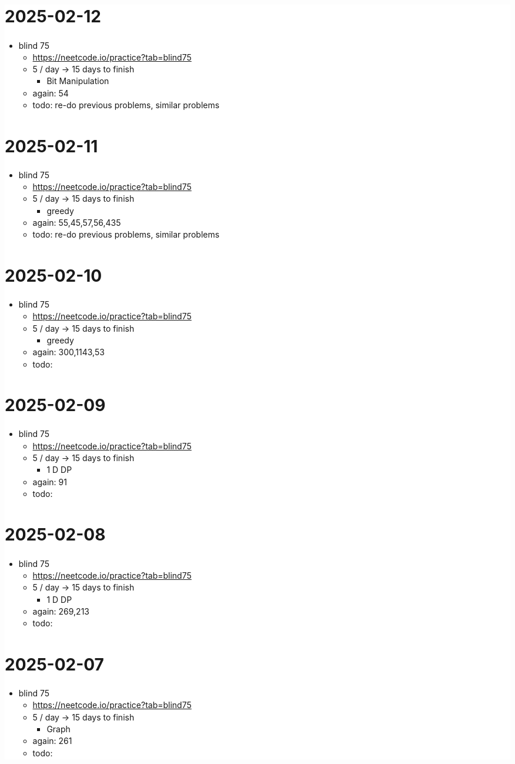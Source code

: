# 2025-02-12
- blind 75
	- https://neetcode.io/practice?tab=blind75
	- 5 / day ->  15 days to finish
		- Bit Manipulation
	- again: 54
	- todo: re-do previous problems, similar problems

# 2025-02-11
- blind 75
	- https://neetcode.io/practice?tab=blind75
	- 5 / day ->  15 days to finish
		- greedy
	- again: 55,45,57,56,435
	- todo: re-do previous problems, similar problems

# 2025-02-10
- blind 75
	- https://neetcode.io/practice?tab=blind75
	- 5 / day ->  15 days to finish
		- greedy
	- again: 300,1143,53
	- todo:

# 2025-02-09
- blind 75
	- https://neetcode.io/practice?tab=blind75
	- 5 / day ->  15 days to finish
		- 1 D DP
	- again: 91
	- todo:

# 2025-02-08
- blind 75
	- https://neetcode.io/practice?tab=blind75
	- 5 / day ->  15 days to finish
		- 1 D DP
	- again: 269,213
	- todo:

# 2025-02-07
- blind 75
	- https://neetcode.io/practice?tab=blind75
	- 5 / day ->  15 days to finish
		- Graph
	- again: 261
	- todo:
